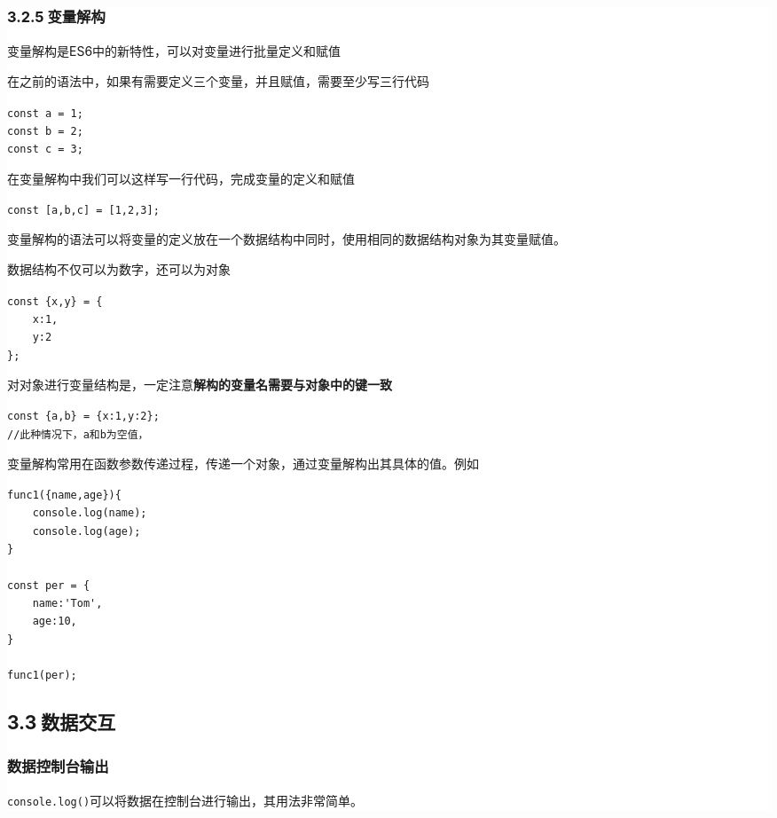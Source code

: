 ### 3.2.5 变量解构

变量解构是ES6中的新特性，可以对变量进行批量定义和赋值

在之前的语法中，如果有需要定义三个变量，并且赋值，需要至少写三行代码

```
const a = 1;
const b = 2;
const c = 3;
```

在变量解构中我们可以这样写一行代码，完成变量的定义和赋值

```
const [a,b,c] = [1,2,3];
```
变量解构的语法可以将变量的定义放在一个数据结构中同时，使用相同的数据结构对象为其变量赋值。

数据结构不仅可以为数字，还可以为对象

```
const {x,y} = {
	x:1,
	y:2
};
```

对对象进行变量结构是，一定注意**解构的变量名需要与对象中的键一致**

```
const {a,b} = {x:1,y:2};
//此种情况下，a和b为空值，
```

变量解构常用在函数参数传递过程，传递一个对象，通过变量解构出其具体的值。例如

```
func1({name,age}){
	console.log(name);
	console.log(age);
}

const per = {
	name:'Tom',
	age:10,
}

func1(per);
```

## 3.3 数据交互

### 数据控制台输出

`console.log()`可以将数据在控制台进行输出，其用法非常简单。
